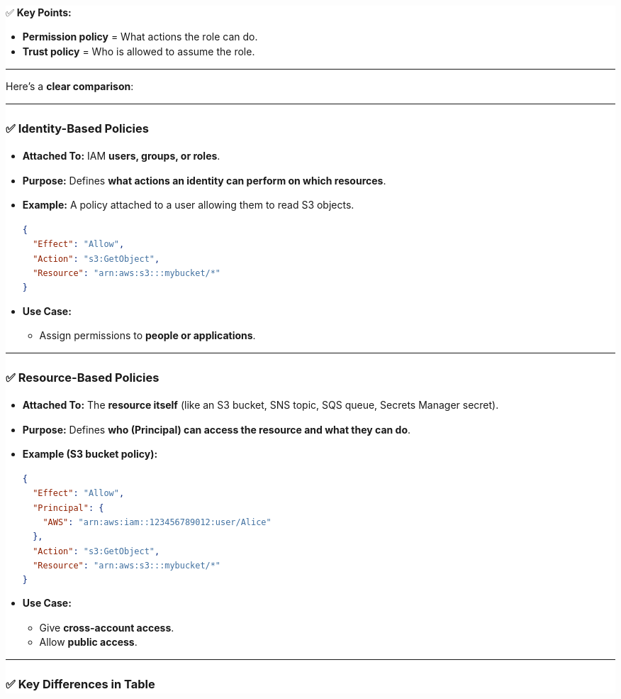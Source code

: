 ✅ **Key Points:**

* **Permission policy** = What actions the role can do.
* **Trust policy** = Who is allowed to assume the role.

---
Here’s a **clear comparison**:

---

### ✅ **Identity-Based Policies**

* **Attached To:** IAM **users, groups, or roles**.
* **Purpose:** Defines **what actions an identity can perform on which resources**.
* **Example:**
  A policy attached to a user allowing them to read S3 objects.

  ```json
  {
    "Effect": "Allow",
    "Action": "s3:GetObject",
    "Resource": "arn:aws:s3:::mybucket/*"
  }
  ```
* **Use Case:**

  * Assign permissions to **people or applications**.

---

### ✅ **Resource-Based Policies**

* **Attached To:** The **resource itself** (like an S3 bucket, SNS topic, SQS queue, Secrets Manager secret).
* **Purpose:** Defines **who (Principal) can access the resource and what they can do**.
* **Example (S3 bucket policy):**

  ```json
  {
    "Effect": "Allow",
    "Principal": {
      "AWS": "arn:aws:iam::123456789012:user/Alice"
    },
    "Action": "s3:GetObject",
    "Resource": "arn:aws:s3:::mybucket/*"
  }
  ```
* **Use Case:**

  * Give **cross-account access**.
  * Allow **public access**.

---

### ✅ **Key Differences in Table**
